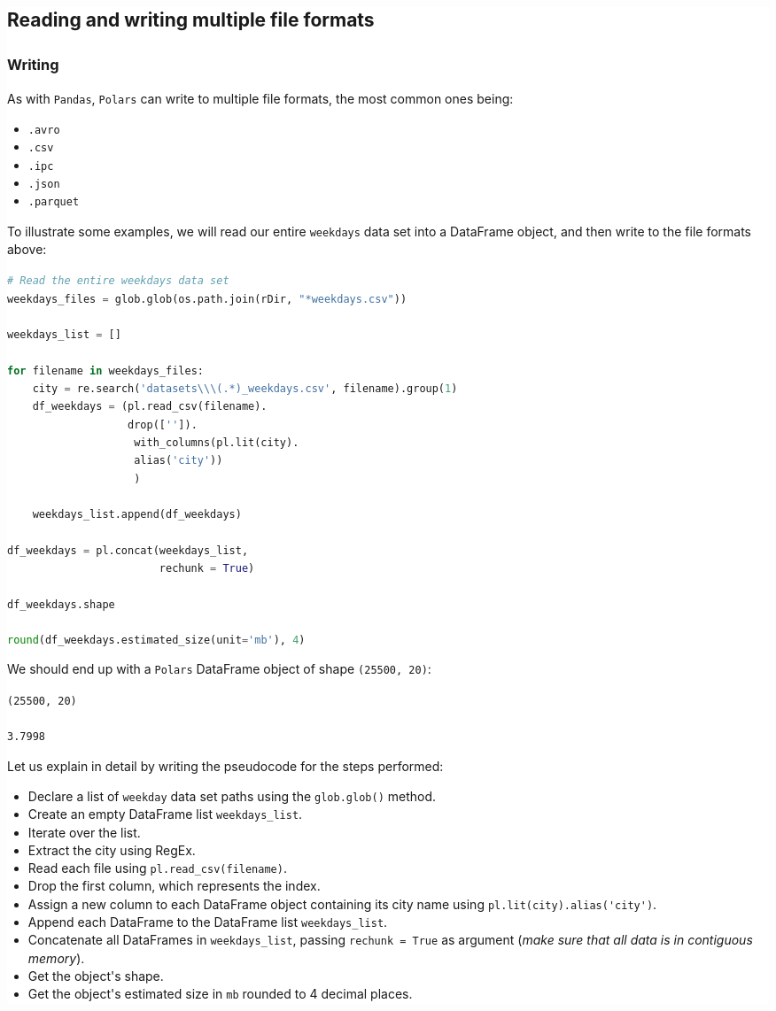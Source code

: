 ## Reading and writing multiple file formats

### Writing

As with `Pandas`, `Polars` can write to multiple file formats, the most common ones being:

- `.avro`
- `.csv`
- `.ipc`
- `.json`
- `.parquet`

To illustrate some examples, we will read our entire `weekdays` data set into a DataFrame object, and then write to the file formats above:

```Python
# Read the entire weekdays data set
weekdays_files = glob.glob(os.path.join(rDir, "*weekdays.csv"))

weekdays_list = []

for filename in weekdays_files:
    city = re.search('datasets\\\(.*)_weekdays.csv', filename).group(1)
    df_weekdays = (pl.read_csv(filename).
                   drop(['']).
                    with_columns(pl.lit(city).
                    alias('city'))
                    )

    weekdays_list.append(df_weekdays)

df_weekdays = pl.concat(weekdays_list,
                        rechunk = True)

df_weekdays.shape

round(df_weekdays.estimated_size(unit='mb'), 4)
```

We should end up with a `Polars` DataFrame object of shape `(25500, 20)`:

```
(25500, 20)

3.7998
```

Let us explain in detail by writing the pseudocode for the steps performed:

- Declare a list of `weekday` data set paths using the `glob.glob()` method.
- Create an empty DataFrame list `weekdays_list`.
- Iterate over the list.
- Extract the city using RegEx.
- Read each file using `pl.read_csv(filename)`.
- Drop the first column, which represents the index.
- Assign a new column to each DataFrame object containing its city name using `pl.lit(city).alias('city')`.
- Append each DataFrame to the DataFrame list `weekdays_list`.
- Concatenate all DataFrames in `weekdays_list`, passing `rechunk = True` as argument (_make sure that all data is in contiguous memory_).
- Get the object's shape.
- Get the object's estimated size in `mb` rounded to 4 decimal places.
